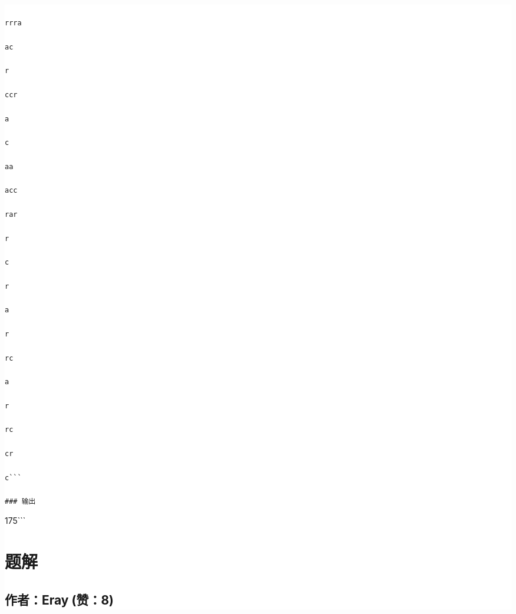 ```

rrra

ac

r

ccr

a

c

aa

acc

rar

r

c

r

a

r

rc

a

r

rc

cr

c```

### 输出

```
175```

# 题解

## 作者：Eray (赞：8)

